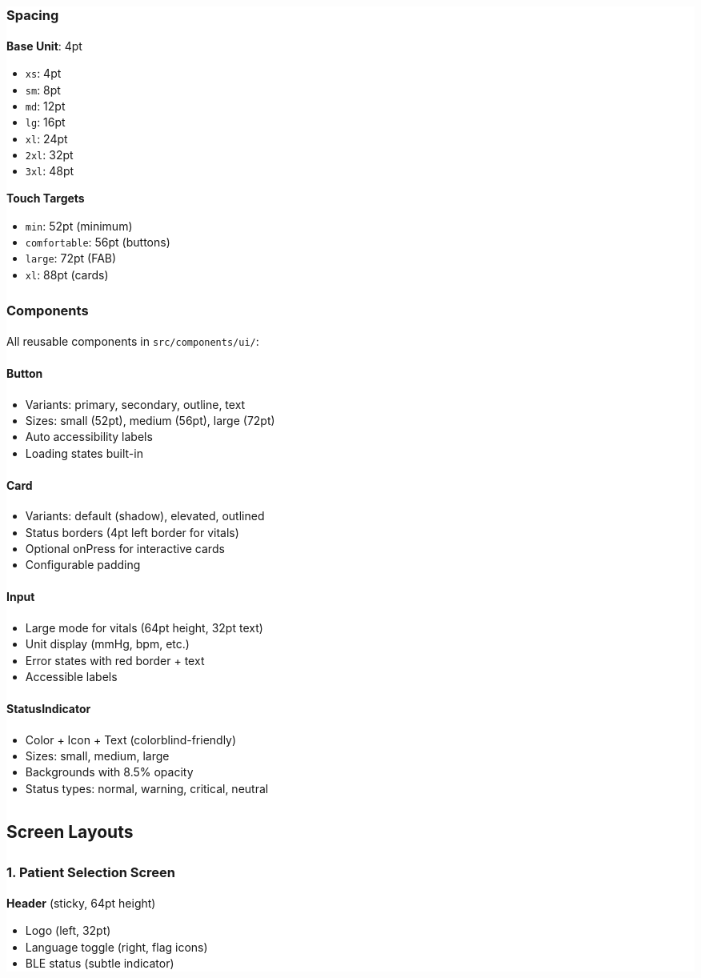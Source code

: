 ### Spacing

**Base Unit**: 4pt
- `xs`: 4pt
- `sm`: 8pt
- `md`: 12pt
- `lg`: 16pt
- `xl`: 24pt
- `2xl`: 32pt
- `3xl`: 48pt

**Touch Targets**
- `min`: 52pt (minimum)
- `comfortable`: 56pt (buttons)
- `large`: 72pt (FAB)
- `xl`: 88pt (cards)

### Components

All reusable components in `src/components/ui/`:

#### Button
- Variants: primary, secondary, outline, text
- Sizes: small (52pt), medium (56pt), large (72pt)
- Auto accessibility labels
- Loading states built-in

#### Card
- Variants: default (shadow), elevated, outlined
- Status borders (4pt left border for vitals)
- Optional onPress for interactive cards
- Configurable padding

#### Input
- Large mode for vitals (64pt height, 32pt text)
- Unit display (mmHg, bpm, etc.)
- Error states with red border + text
- Accessible labels

#### StatusIndicator
- Color + Icon + Text (colorblind-friendly)
- Sizes: small, medium, large
- Backgrounds with 8.5% opacity
- Status types: normal, warning, critical, neutral

## Screen Layouts

### 1. Patient Selection Screen

**Header** (sticky, 64pt height)
- Logo (left, 32pt)
- Language toggle (right, flag icons)
- BLE status (subtle indicator)
